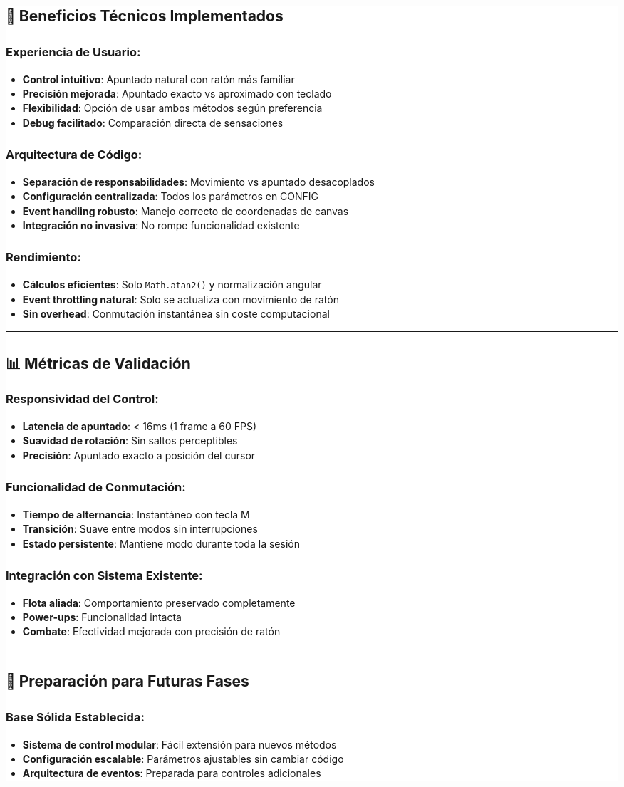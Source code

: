 
## 🚀 Beneficios Técnicos Implementados

### **Experiencia de Usuario:**
- **Control intuitivo**: Apuntado natural con ratón más familiar
- **Precisión mejorada**: Apuntado exacto vs aproximado con teclado
- **Flexibilidad**: Opción de usar ambos métodos según preferencia
- **Debug facilitado**: Comparación directa de sensaciones

### **Arquitectura de Código:**
- **Separación de responsabilidades**: Movimiento vs apuntado desacoplados
- **Configuración centralizada**: Todos los parámetros en CONFIG
- **Event handling robusto**: Manejo correcto de coordenadas de canvas
- **Integración no invasiva**: No rompe funcionalidad existente

### **Rendimiento:**
- **Cálculos eficientes**: Solo `Math.atan2()` y normalización angular
- **Event throttling natural**: Solo se actualiza con movimiento de ratón
- **Sin overhead**: Conmutación instantánea sin coste computacional

---

## 📊 Métricas de Validación

### **Responsividad del Control:**
- **Latencia de apuntado**: < 16ms (1 frame a 60 FPS)
- **Suavidad de rotación**: Sin saltos perceptibles
- **Precisión**: Apuntado exacto a posición del cursor

### **Funcionalidad de Conmutación:**
- **Tiempo de alternancia**: Instantáneo con tecla M
- **Transición**: Suave entre modos sin interrupciones
- **Estado persistente**: Mantiene modo durante toda la sesión

### **Integración con Sistema Existente:**
- **Flota aliada**: Comportamiento preservado completamente
- **Power-ups**: Funcionalidad intacta
- **Combate**: Efectividad mejorada con precisión de ratón

---

## 🎯 Preparación para Futuras Fases

### **Base Sólida Establecida:**
- **Sistema de control modular**: Fácil extensión para nuevos métodos
- **Configuración escalable**: Parámetros ajustables sin cambiar código
- **Arquitectura de eventos**: Preparada para controles adicionales
